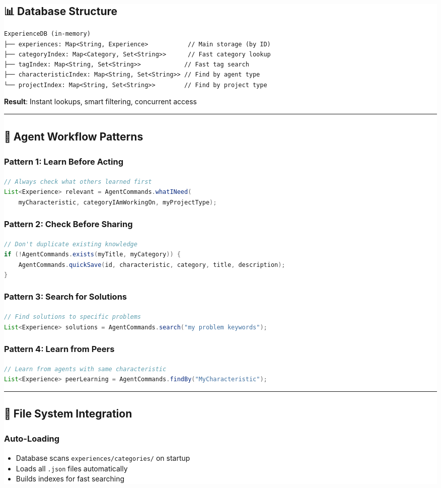 
## 📊 **Database Structure**

```
ExperienceDB (in-memory)
├── experiences: Map<String, Experience>           // Main storage (by ID)
├── categoryIndex: Map<Category, Set<String>>      // Fast category lookup
├── tagIndex: Map<String, Set<String>>            // Fast tag search
├── characteristicIndex: Map<String, Set<String>> // Find by agent type
└── projectIndex: Map<String, Set<String>>        // Find by project type
```

**Result**: Instant lookups, smart filtering, concurrent access

---

## 🤖 **Agent Workflow Patterns**

### Pattern 1: Learn Before Acting
```java
// Always check what others learned first
List<Experience> relevant = AgentCommands.whatINeed(
    myCharacteristic, categoryIAmWorkingOn, myProjectType);
```

### Pattern 2: Check Before Sharing  
```java
// Don't duplicate existing knowledge
if (!AgentCommands.exists(myTitle, myCategory)) {
    AgentCommands.quickSave(id, characteristic, category, title, description);
}
```

### Pattern 3: Search for Solutions
```java
// Find solutions to specific problems
List<Experience> solutions = AgentCommands.search("my problem keywords");
```

### Pattern 4: Learn from Peers
```java
// Learn from agents with same characteristic
List<Experience> peerLearning = AgentCommands.findBy("MyCharacteristic");
```

---

## 📁 **File System Integration**

### Auto-Loading
- Database scans `experiences/categories/` on startup
- Loads all `.json` files automatically
- Builds indexes for fast searching
